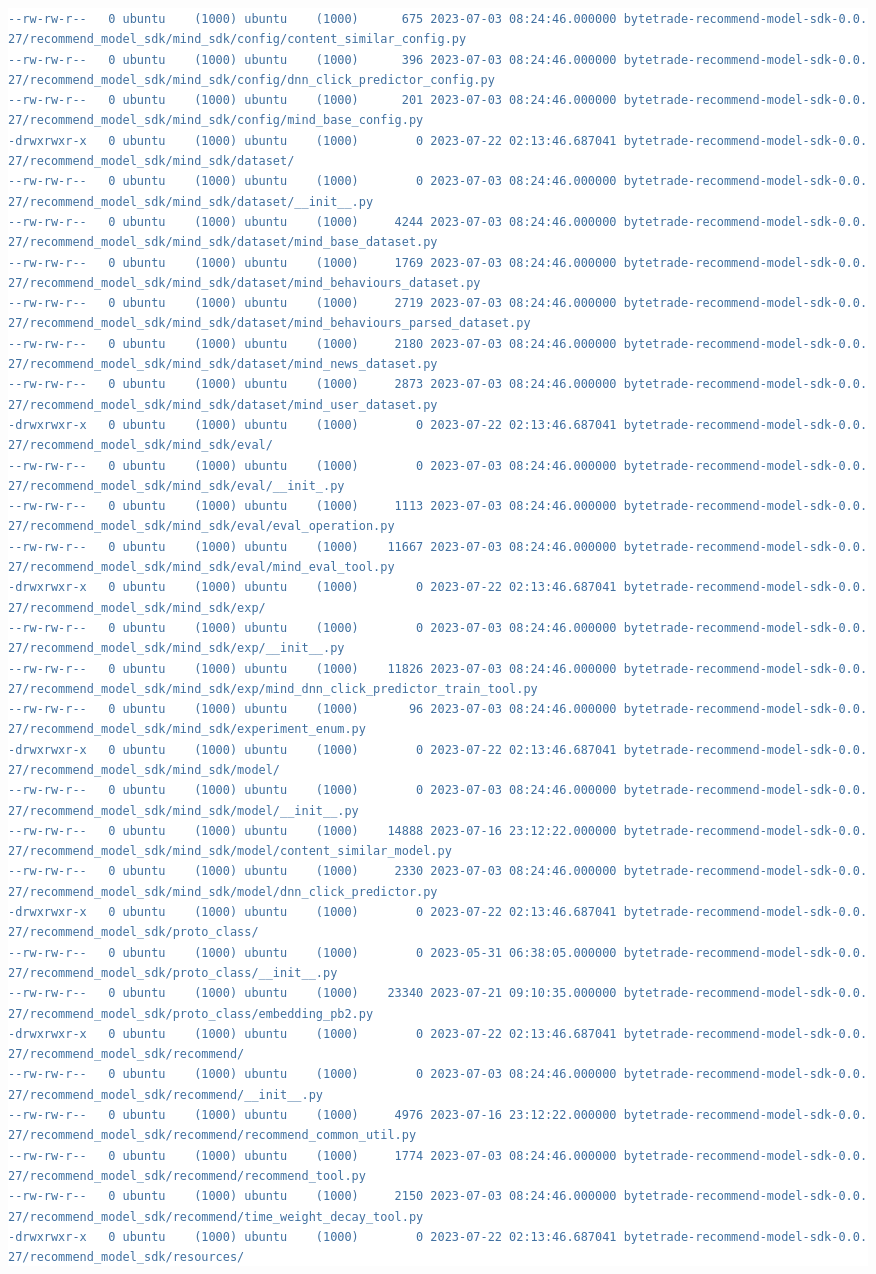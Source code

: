 ```diff
--rw-rw-r--   0 ubuntu    (1000) ubuntu    (1000)      675 2023-07-03 08:24:46.000000 bytetrade-recommend-model-sdk-0.0.27/recommend_model_sdk/mind_sdk/config/content_similar_config.py
--rw-rw-r--   0 ubuntu    (1000) ubuntu    (1000)      396 2023-07-03 08:24:46.000000 bytetrade-recommend-model-sdk-0.0.27/recommend_model_sdk/mind_sdk/config/dnn_click_predictor_config.py
--rw-rw-r--   0 ubuntu    (1000) ubuntu    (1000)      201 2023-07-03 08:24:46.000000 bytetrade-recommend-model-sdk-0.0.27/recommend_model_sdk/mind_sdk/config/mind_base_config.py
-drwxrwxr-x   0 ubuntu    (1000) ubuntu    (1000)        0 2023-07-22 02:13:46.687041 bytetrade-recommend-model-sdk-0.0.27/recommend_model_sdk/mind_sdk/dataset/
--rw-rw-r--   0 ubuntu    (1000) ubuntu    (1000)        0 2023-07-03 08:24:46.000000 bytetrade-recommend-model-sdk-0.0.27/recommend_model_sdk/mind_sdk/dataset/__init__.py
--rw-rw-r--   0 ubuntu    (1000) ubuntu    (1000)     4244 2023-07-03 08:24:46.000000 bytetrade-recommend-model-sdk-0.0.27/recommend_model_sdk/mind_sdk/dataset/mind_base_dataset.py
--rw-rw-r--   0 ubuntu    (1000) ubuntu    (1000)     1769 2023-07-03 08:24:46.000000 bytetrade-recommend-model-sdk-0.0.27/recommend_model_sdk/mind_sdk/dataset/mind_behaviours_dataset.py
--rw-rw-r--   0 ubuntu    (1000) ubuntu    (1000)     2719 2023-07-03 08:24:46.000000 bytetrade-recommend-model-sdk-0.0.27/recommend_model_sdk/mind_sdk/dataset/mind_behaviours_parsed_dataset.py
--rw-rw-r--   0 ubuntu    (1000) ubuntu    (1000)     2180 2023-07-03 08:24:46.000000 bytetrade-recommend-model-sdk-0.0.27/recommend_model_sdk/mind_sdk/dataset/mind_news_dataset.py
--rw-rw-r--   0 ubuntu    (1000) ubuntu    (1000)     2873 2023-07-03 08:24:46.000000 bytetrade-recommend-model-sdk-0.0.27/recommend_model_sdk/mind_sdk/dataset/mind_user_dataset.py
-drwxrwxr-x   0 ubuntu    (1000) ubuntu    (1000)        0 2023-07-22 02:13:46.687041 bytetrade-recommend-model-sdk-0.0.27/recommend_model_sdk/mind_sdk/eval/
--rw-rw-r--   0 ubuntu    (1000) ubuntu    (1000)        0 2023-07-03 08:24:46.000000 bytetrade-recommend-model-sdk-0.0.27/recommend_model_sdk/mind_sdk/eval/__init_.py
--rw-rw-r--   0 ubuntu    (1000) ubuntu    (1000)     1113 2023-07-03 08:24:46.000000 bytetrade-recommend-model-sdk-0.0.27/recommend_model_sdk/mind_sdk/eval/eval_operation.py
--rw-rw-r--   0 ubuntu    (1000) ubuntu    (1000)    11667 2023-07-03 08:24:46.000000 bytetrade-recommend-model-sdk-0.0.27/recommend_model_sdk/mind_sdk/eval/mind_eval_tool.py
-drwxrwxr-x   0 ubuntu    (1000) ubuntu    (1000)        0 2023-07-22 02:13:46.687041 bytetrade-recommend-model-sdk-0.0.27/recommend_model_sdk/mind_sdk/exp/
--rw-rw-r--   0 ubuntu    (1000) ubuntu    (1000)        0 2023-07-03 08:24:46.000000 bytetrade-recommend-model-sdk-0.0.27/recommend_model_sdk/mind_sdk/exp/__init__.py
--rw-rw-r--   0 ubuntu    (1000) ubuntu    (1000)    11826 2023-07-03 08:24:46.000000 bytetrade-recommend-model-sdk-0.0.27/recommend_model_sdk/mind_sdk/exp/mind_dnn_click_predictor_train_tool.py
--rw-rw-r--   0 ubuntu    (1000) ubuntu    (1000)       96 2023-07-03 08:24:46.000000 bytetrade-recommend-model-sdk-0.0.27/recommend_model_sdk/mind_sdk/experiment_enum.py
-drwxrwxr-x   0 ubuntu    (1000) ubuntu    (1000)        0 2023-07-22 02:13:46.687041 bytetrade-recommend-model-sdk-0.0.27/recommend_model_sdk/mind_sdk/model/
--rw-rw-r--   0 ubuntu    (1000) ubuntu    (1000)        0 2023-07-03 08:24:46.000000 bytetrade-recommend-model-sdk-0.0.27/recommend_model_sdk/mind_sdk/model/__init__.py
--rw-rw-r--   0 ubuntu    (1000) ubuntu    (1000)    14888 2023-07-16 23:12:22.000000 bytetrade-recommend-model-sdk-0.0.27/recommend_model_sdk/mind_sdk/model/content_similar_model.py
--rw-rw-r--   0 ubuntu    (1000) ubuntu    (1000)     2330 2023-07-03 08:24:46.000000 bytetrade-recommend-model-sdk-0.0.27/recommend_model_sdk/mind_sdk/model/dnn_click_predictor.py
-drwxrwxr-x   0 ubuntu    (1000) ubuntu    (1000)        0 2023-07-22 02:13:46.687041 bytetrade-recommend-model-sdk-0.0.27/recommend_model_sdk/proto_class/
--rw-rw-r--   0 ubuntu    (1000) ubuntu    (1000)        0 2023-05-31 06:38:05.000000 bytetrade-recommend-model-sdk-0.0.27/recommend_model_sdk/proto_class/__init__.py
--rw-rw-r--   0 ubuntu    (1000) ubuntu    (1000)    23340 2023-07-21 09:10:35.000000 bytetrade-recommend-model-sdk-0.0.27/recommend_model_sdk/proto_class/embedding_pb2.py
-drwxrwxr-x   0 ubuntu    (1000) ubuntu    (1000)        0 2023-07-22 02:13:46.687041 bytetrade-recommend-model-sdk-0.0.27/recommend_model_sdk/recommend/
--rw-rw-r--   0 ubuntu    (1000) ubuntu    (1000)        0 2023-07-03 08:24:46.000000 bytetrade-recommend-model-sdk-0.0.27/recommend_model_sdk/recommend/__init__.py
--rw-rw-r--   0 ubuntu    (1000) ubuntu    (1000)     4976 2023-07-16 23:12:22.000000 bytetrade-recommend-model-sdk-0.0.27/recommend_model_sdk/recommend/recommend_common_util.py
--rw-rw-r--   0 ubuntu    (1000) ubuntu    (1000)     1774 2023-07-03 08:24:46.000000 bytetrade-recommend-model-sdk-0.0.27/recommend_model_sdk/recommend/recommend_tool.py
--rw-rw-r--   0 ubuntu    (1000) ubuntu    (1000)     2150 2023-07-03 08:24:46.000000 bytetrade-recommend-model-sdk-0.0.27/recommend_model_sdk/recommend/time_weight_decay_tool.py
-drwxrwxr-x   0 ubuntu    (1000) ubuntu    (1000)        0 2023-07-22 02:13:46.687041 bytetrade-recommend-model-sdk-0.0.27/recommend_model_sdk/resources/
```